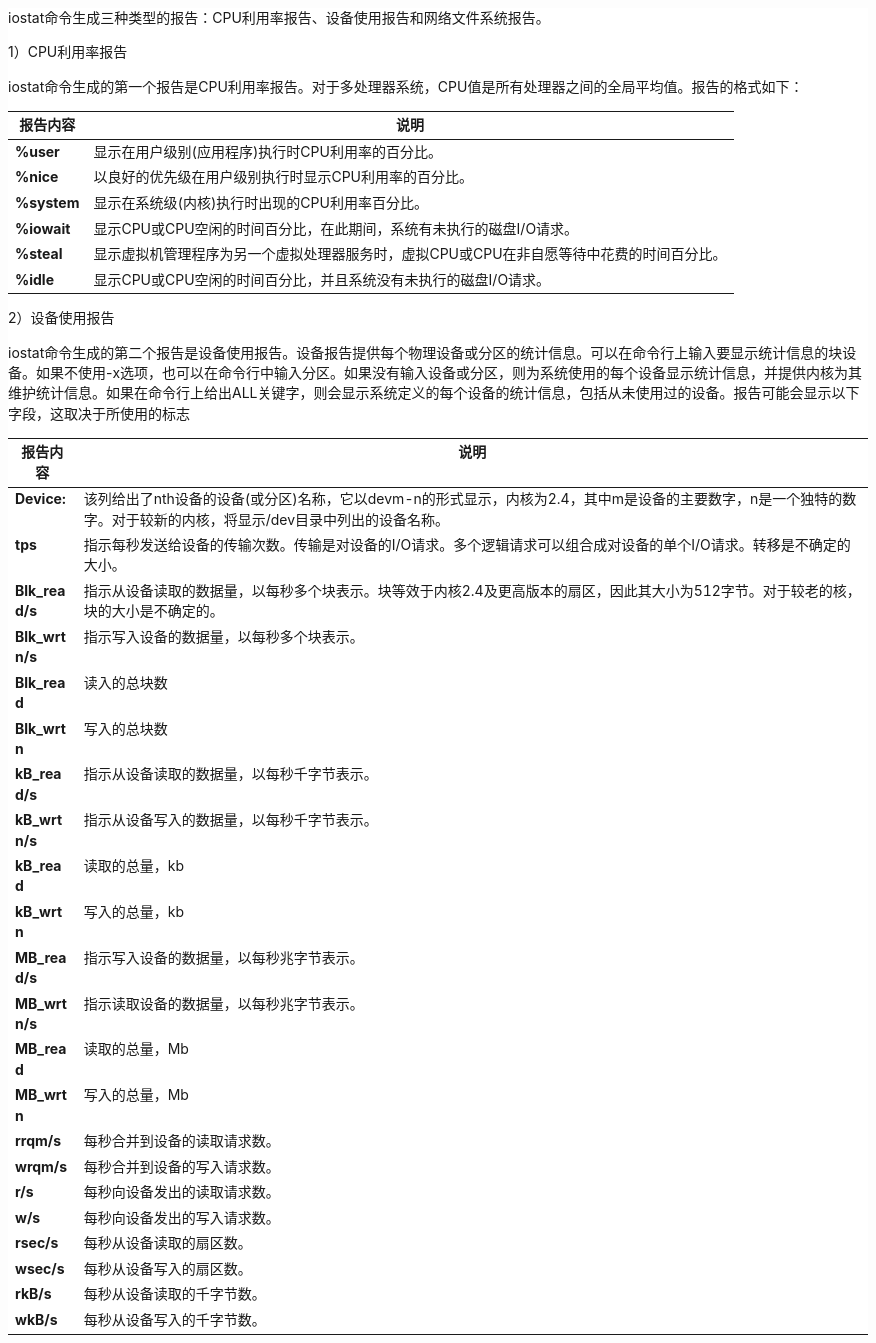 iostat命令生成三种类型的报告：CPU利用率报告、设备使用报告和网络文件系统报告。

1）CPU利用率报告

iostat命令生成的第一个报告是CPU利用率报告。对于多处理器系统，CPU值是所有处理器之间的全局平均值。报告的格式如下：

| 报告内容    | 说明                                                         |
| ----------- | ------------------------------------------------------------ |
| **%user**   | 显示在用户级别(应用程序)执行时CPU利用率的百分比。            |
| **%nice**   | 以良好的优先级在用户级别执行时显示CPU利用率的百分比。        |
| **%system** | 显示在系统级(内核)执行时出现的CPU利用率百分比。              |
| **%iowait** | 显示CPU或CPU空闲的时间百分比，在此期间，系统有未执行的磁盘I/O请求。 |
| **%steal**  | 显示虚拟机管理程序为另一个虚拟处理器服务时，虚拟CPU或CPU在非自愿等待中花费的时间百分比。 |
| **%idle**   | 显示CPU或CPU空闲的时间百分比，并且系统没有未执行的磁盘I/O请求。 |

2）设备使用报告

iostat命令生成的第二个报告是设备使用报告。设备报告提供每个物理设备或分区的统计信息。可以在命令行上输入要显示统计信息的块设备。如果不使用-x选项，也可以在命令行中输入分区。如果没有输入设备或分区，则为系统使用的每个设备显示统计信息，并提供内核为其维护统计信息。如果在命令行上给出ALL关键字，则会显示系统定义的每个设备的统计信息，包括从未使用过的设备。报告可能会显示以下字段，这取决于所使用的标志

 

| 报告内容       | 说明                                                         |
| -------------- | ------------------------------------------------------------ |
| **Device:**    | 该列给出了nth设备的设备(或分区)名称，它以devm-n的形式显示，内核为2.4，其中m是设备的主要数字，n是一个独特的数字。对于较新的内核，将显示/dev目录中列出的设备名称。 |
| **tps**        | 指示每秒发送给设备的传输次数。传输是对设备的I/O请求。多个逻辑请求可以组合成对设备的单个I/O请求。转移是不确定的大小。 |
| **Blk_read/s** | 指示从设备读取的数据量，以每秒多个块表示。块等效于内核2.4及更高版本的扇区，因此其大小为512字节。对于较老的核，块的大小是不确定的。 |
| **Blk_wrtn/s** | 指示写入设备的数据量，以每秒多个块表示。                     |
| **Blk_read**   | 读入的总块数                                                 |
| **Blk_wrtn**   | 写入的总块数                                                 |
| **kB_read/s**  | 指示从设备读取的数据量，以每秒千字节表示。                   |
| **kB_wrtn/s**  | 指示从设备写入的数据量，以每秒千字节表示。                   |
| **kB_read**    | 读取的总量，kb                                               |
| **kB_wrtn**    | 写入的总量，kb                                               |
| **MB_read/s**  | 指示写入设备的数据量，以每秒兆字节表示。                     |
| **MB_wrtn/s**  | 指示读取设备的数据量，以每秒兆字节表示。                     |
| **MB_read**    | 读取的总量，Mb                                               |
| **MB_wrtn**    | 写入的总量，Mb                                               |
| **rrqm/s**     | 每秒合并到设备的读取请求数。                                 |
| **wrqm/s**     | 每秒合并到设备的写入请求数。                                 |
| **r/s**        | 每秒向设备发出的读取请求数。                                 |
| **w/s**        | 每秒向设备发出的写入请求数。                                 |
| **rsec/s**     | 每秒从设备读取的扇区数。                                     |
| **wsec/s**     | 每秒从设备写入的扇区数。                                     |
| **rkB/s**      | 每秒从设备读取的千字节数。                                   |
| **wkB/s**      | 每秒从设备写入的千字节数。                                   |